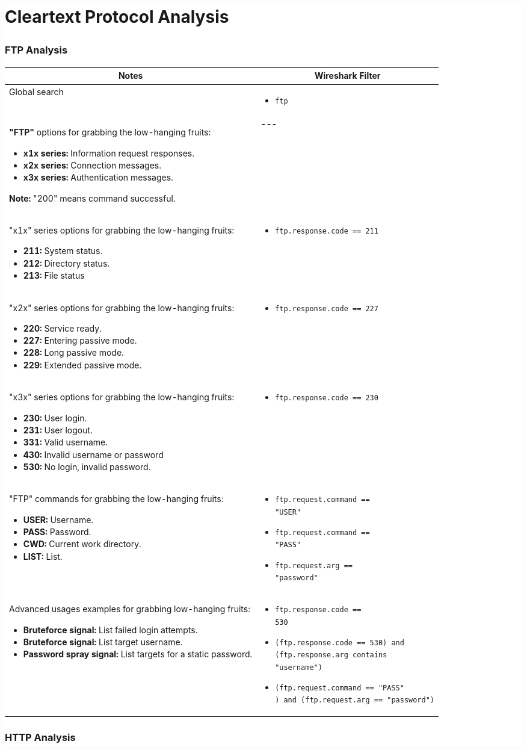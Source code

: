# Cleartext Protocol Analysis

### FTP Analysis

| **Notes**                                                                                                                                                                                                                                                                                                                                    | **Wireshark Filter**                                                                                                                                                                                                                                           |
| -------------------------------------------------------------------------------------------------------------------------------------------------------------------------------------------------------------------------------------------------------------------------------------------------------------------------------------------- | -------------------------------------------------------------------------------------------------------------------------------------------------------------------------------------------------------------------------------------------------------------- |
| Global search                                                                                                                                                                                                                                                                                                                                | <ul><li><code>ftp</code></li></ul>                                                                                                                                                                                                                             |
| <p><strong>"FTP"</strong> options for grabbing the low-hanging fruits:</p><ul><li><strong>x1x series:</strong> Information request responses.</li><li><strong>x2x series:</strong> Connection messages.</li><li><strong>x3x series:</strong> Authentication messages.</li></ul><p><strong>Note:</strong> "200" means command successful.</p> | **---**                                                                                                                                                                                                                                                        |
| <p>"x1x" series options for grabbing the low-hanging fruits:</p><ul><li><strong>211:</strong> System status.</li><li><strong>212:</strong> Directory status.</li><li><strong>213:</strong> File status</li></ul>                                                                                                                             | <ul><li><code>ftp.response.code == 211</code> </li></ul>                                                                                                                                                                                                       |
| <p>"x2x" series options for grabbing the low-hanging fruits:</p><ul><li><strong>220:</strong> Service ready.</li><li><strong>227:</strong> Entering passive mode.</li><li><strong>228:</strong> Long passive mode.</li><li><strong>229:</strong> Extended passive mode.</li></ul>                                                            | <ul><li><code>ftp.response.code == 227</code></li></ul>                                                                                                                                                                                                        |
| <p>"x3x" series options for grabbing the low-hanging fruits:</p><ul><li><strong>230:</strong> User login.</li><li><strong>231:</strong> User logout.</li><li><strong>331:</strong> Valid username.</li><li><strong>430:</strong> Invalid username or password</li><li><strong>530:</strong> No login, invalid password.</li></ul>            | <ul><li><code>ftp.response.code == 230</code></li></ul>                                                                                                                                                                                                        |
| <p>"FTP" commands for grabbing the low-hanging fruits:</p><ul><li><strong>USER:</strong> Username.</li><li><strong>PASS:</strong> Password.</li><li><strong>CWD:</strong> Current work directory.</li><li><strong>LIST:</strong> List.</li></ul>                                                                                             | <ul><li><code>ftp.request.command == "USER"</code></li></ul><ul><li><code>ftp.request.command == "PASS"</code></li></ul><ul><li><code>ftp.request.arg == "password"</code></li></ul>                                                                           |
| <p>Advanced usages examples for grabbing low-hanging fruits:</p><ul><li><strong>Bruteforce signal:</strong> List failed login attempts.</li><li><strong>Bruteforce signal:</strong> List target username.</li><li><strong>Password spray signal:</strong> List targets for a static password.<br></li></ul>                                  | <ul><li><code>ftp.response.code == 530</code></li></ul><ul><li><code>(ftp.response.code == 530) and (ftp.response.arg contains "username")</code></li></ul><ul><li><code>(ftp.request.command == "PASS" ) and (ftp.request.arg == "password")</code></li></ul> |

### HTTP Analysis
